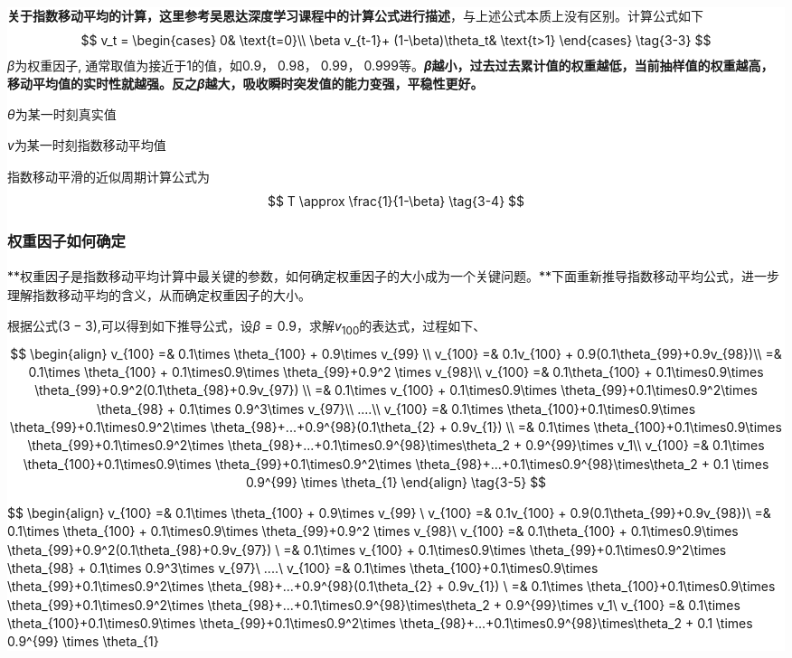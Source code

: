 **关于指数移动平均的计算，这里参考吴恩达深度学习课程中的计算公式进行描述**，与上述公式本质上没有区别。计算公式如下
$$
v_t = 
\begin{cases}
0& \text{t=0}\\
\beta v_{t-1}+ (1-\beta)\theta_t& \text{t>1}
\end{cases} \tag{3-3}
$$
$\beta$为权重因子, 通常取值为接近于1的值，如0.9， 0.98， 0.99， 0.999等。**$\beta$越小，过去过去累计值的权重越低，当前抽样值的权重越高，移动平均值的实时性就越强。反之$\beta$越大，吸收瞬时突发值的能力变强，平稳性更好。**

$\theta$为某一时刻真实值

$v$为某一时刻指数移动平均值

指数移动平滑的近似周期计算公式为
$$
T \approx \frac{1}{1-\beta} \tag{3-4}
$$

### 权重因子如何确定

**权重因子是指数移动平均计算中最关键的参数，如何确定权重因子的大小成为一个关键问题。**下面重新推导指数移动平均公式，进一步理解指数移动平均的含义，从而确定权重因子的大小。

根据公式$(3-3)$,可以得到如下推导公式，设$\beta=0.9$，求解$v_{100}$的表达式，过程如下、
$$
\begin{align} v_{100} =&  0.1\times \theta_{100} + 0.9\times v_{99} \\ v_{100} =& 0.1v_{100} + 0.9(0.1\theta_{99}+0.9v_{98})\\ =& 0.1\times \theta_{100} + 0.1\times0.9\times \theta_{99}+0.9^2 \times v_{98}\\ v_{100} =& 0.1\theta_{100} + 0.1\times0.9\times \theta_{99}+0.9^2(0.1\theta_{98}+0.9v_{97}) \\ =& 0.1\times v_{100} + 0.1\times0.9\times \theta_{99}+0.1\times0.9^2\times \theta_{98} + 0.1\times 0.9^3\times v_{97}\\ ....\\ v_{100} =& 0.1\times \theta_{100}+0.1\times0.9\times \theta_{99}+0.1\times0.9^2\times \theta_{98}+...+0.9^{98}(0.1\theta_{2} + 0.9v_{1}) \\ =& 0.1\times \theta_{100}+0.1\times0.9\times \theta_{99}+0.1\times0.9^2\times \theta_{98}+...+0.1\times0.9^{98}\times\theta_2 + 0.9^{99}\times v_1\\ v_{100} =& 0.1\times \theta_{100}+0.1\times0.9\times \theta_{99}+0.1\times0.9^2\times \theta_{98}+...+0.1\times0.9^{98}\times\theta_2 + 0.1 \times 0.9^{99} \times \theta_{1}  \end{align} \tag{3-5}
$$

$$
\begin{align}
v_{100} =&  0.1\times \theta_{100} + 0.9\times v_{99} \\
v_{100} =& 0.1v_{100} + 0.9(0.1\theta_{99}+0.9v_{98})\\
=& 0.1\times \theta_{100} + 0.1\times0.9\times \theta_{99}+0.9^2 \times v_{98}\\
v_{100} =& 0.1\theta_{100} + 0.1\times0.9\times \theta_{99}+0.9^2(0.1\theta_{98}+0.9v_{97}) \\
=& 0.1\times v_{100} + 0.1\times0.9\times \theta_{99}+0.1\times0.9^2\times \theta_{98} + 0.1\times 0.9^3\times v_{97}\\
....\\
v_{100} =& 0.1\times \theta_{100}+0.1\times0.9\times \theta_{99}+0.1\times0.9^2\times \theta_{98}+...+0.9^{98}(0.1\theta_{2} + 0.9v_{1}) \\
=& 0.1\times \theta_{100}+0.1\times0.9\times \theta_{99}+0.1\times0.9^2\times \theta_{98}+...+0.1\times0.9^{98}\times\theta_2 + 0.9^{99}\times v_1\\
v_{100} =& 0.1\times \theta_{100}+0.1\times0.9\times \theta_{99}+0.1\times0.9^2\times \theta_{98}+...+0.1\times0.9^{98}\times\theta_2 + 0.1 \times 0.9^{99} \times \theta_{1}
